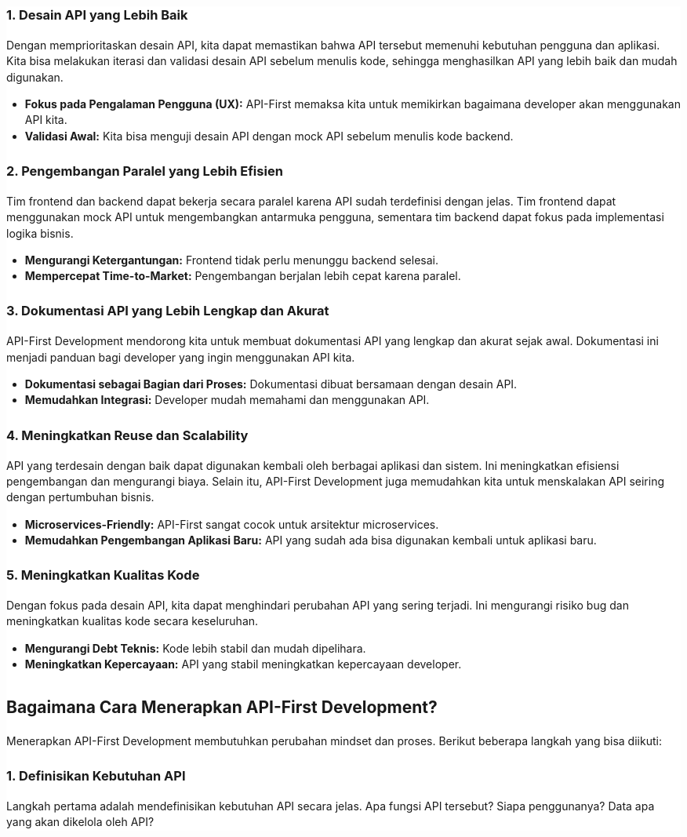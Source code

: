 ### 1\. Desain API yang Lebih Baik

Dengan memprioritaskan desain API, kita dapat memastikan bahwa API tersebut memenuhi kebutuhan pengguna dan aplikasi. Kita bisa melakukan iterasi dan validasi desain API sebelum menulis kode, sehingga menghasilkan API yang lebih baik dan mudah digunakan.

- **Fokus pada Pengalaman Pengguna (UX):** API-First memaksa kita untuk memikirkan bagaimana developer akan menggunakan API kita.
- **Validasi Awal:** Kita bisa menguji desain API dengan mock API sebelum menulis kode backend.

### 2\. Pengembangan Paralel yang Lebih Efisien

Tim frontend dan backend dapat bekerja secara paralel karena API sudah terdefinisi dengan jelas. Tim frontend dapat menggunakan mock API untuk mengembangkan antarmuka pengguna, sementara tim backend dapat fokus pada implementasi logika bisnis.

- **Mengurangi Ketergantungan:** Frontend tidak perlu menunggu backend selesai.
- **Mempercepat Time-to-Market:** Pengembangan berjalan lebih cepat karena paralel.

### 3\. Dokumentasi API yang Lebih Lengkap dan Akurat

API-First Development mendorong kita untuk membuat dokumentasi API yang lengkap dan akurat sejak awal. Dokumentasi ini menjadi panduan bagi developer yang ingin menggunakan API kita.

- **Dokumentasi sebagai Bagian dari Proses:** Dokumentasi dibuat bersamaan dengan desain API.
- **Memudahkan Integrasi:** Developer mudah memahami dan menggunakan API.

### 4\. Meningkatkan Reuse dan Scalability

API yang terdesain dengan baik dapat digunakan kembali oleh berbagai aplikasi dan sistem. Ini meningkatkan efisiensi pengembangan dan mengurangi biaya. Selain itu, API-First Development juga memudahkan kita untuk menskalakan API seiring dengan pertumbuhan bisnis.

- **Microservices-Friendly:** API-First sangat cocok untuk arsitektur microservices.
- **Memudahkan Pengembangan Aplikasi Baru:** API yang sudah ada bisa digunakan kembali untuk aplikasi baru.

### 5\. Meningkatkan Kualitas Kode

Dengan fokus pada desain API, kita dapat menghindari perubahan API yang sering terjadi. Ini mengurangi risiko bug dan meningkatkan kualitas kode secara keseluruhan.

- **Mengurangi Debt Teknis:** Kode lebih stabil dan mudah dipelihara.
- **Meningkatkan Kepercayaan:** API yang stabil meningkatkan kepercayaan developer.

## Bagaimana Cara Menerapkan API-First Development?

Menerapkan API-First Development membutuhkan perubahan mindset dan proses. Berikut beberapa langkah yang bisa diikuti:

### 1\. Definisikan Kebutuhan API

Langkah pertama adalah mendefinisikan kebutuhan API secara jelas. Apa fungsi API tersebut? Siapa penggunanya? Data apa yang akan dikelola oleh API?
